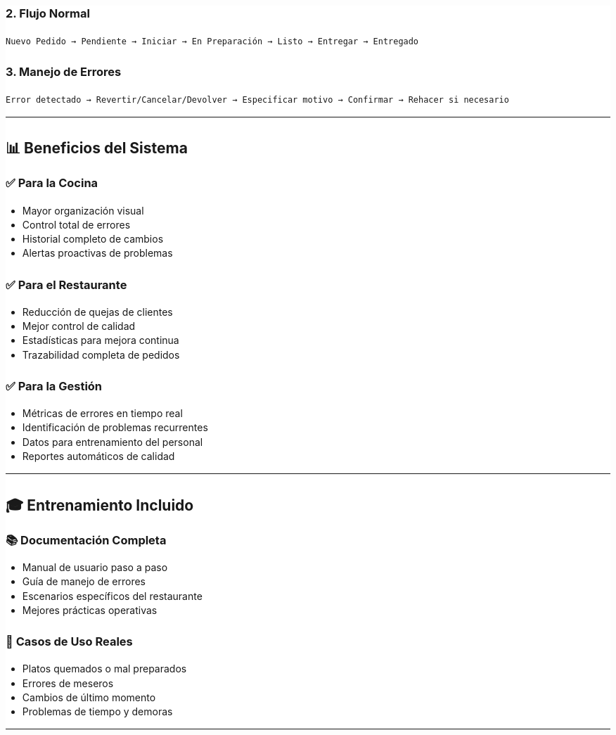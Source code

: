 ### 2. **Flujo Normal**
```
Nuevo Pedido → Pendiente → Iniciar → En Preparación → Listo → Entregar → Entregado
```

### 3. **Manejo de Errores**
```
Error detectado → Revertir/Cancelar/Devolver → Especificar motivo → Confirmar → Rehacer si necesario
```

---

## 📊 **Beneficios del Sistema**

### ✅ **Para la Cocina**
- Mayor organización visual
- Control total de errores
- Historial completo de cambios
- Alertas proactivas de problemas

### ✅ **Para el Restaurante**
- Reducción de quejas de clientes
- Mejor control de calidad
- Estadísticas para mejora continua
- Trazabilidad completa de pedidos

### ✅ **Para la Gestión**
- Métricas de errores en tiempo real
- Identificación de problemas recurrentes
- Datos para entrenamiento del personal
- Reportes automáticos de calidad

---

## 🎓 **Entrenamiento Incluido**

### 📚 **Documentación Completa**
- Manual de usuario paso a paso
- Guía de manejo de errores
- Escenarios específicos del restaurante
- Mejores prácticas operativas

### 🎯 **Casos de Uso Reales**
- Platos quemados o mal preparados
- Errores de meseros
- Cambios de último momento
- Problemas de tiempo y demoras

---